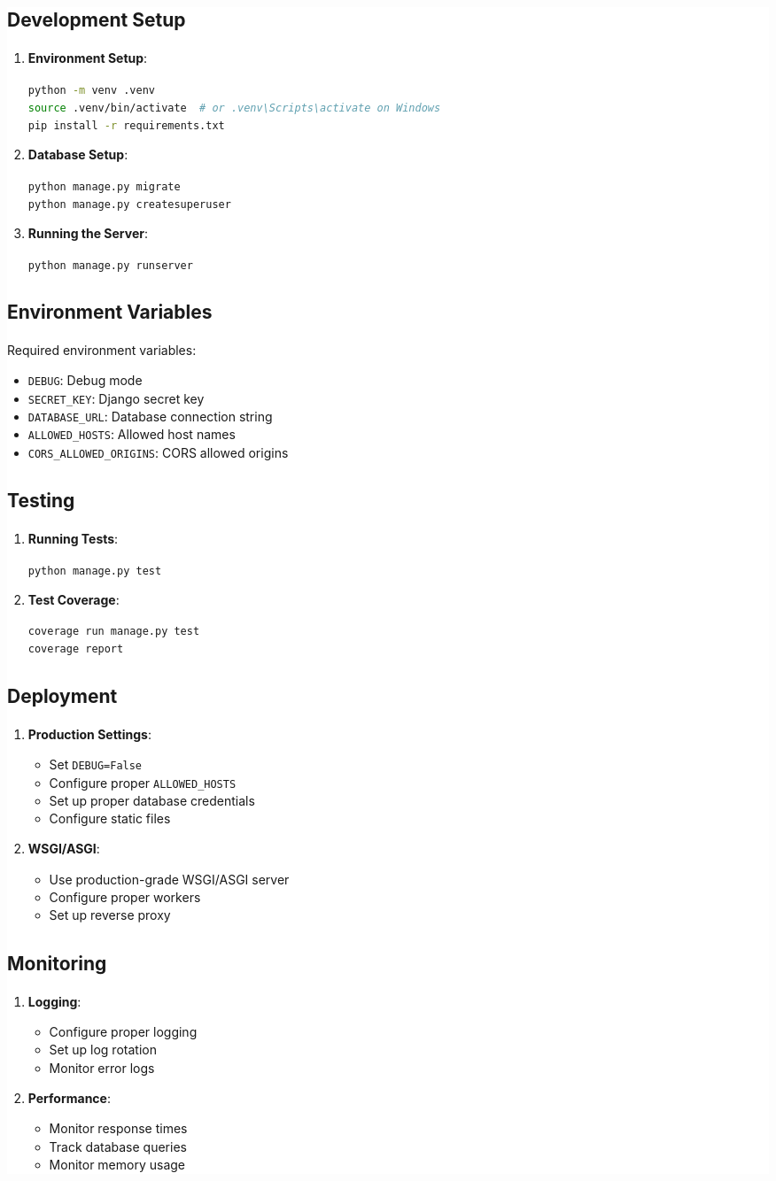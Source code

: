 ## Development Setup

1. **Environment Setup**:
   ```bash
   python -m venv .venv
   source .venv/bin/activate  # or .venv\Scripts\activate on Windows
   pip install -r requirements.txt
   ```

2. **Database Setup**:
   ```bash
   python manage.py migrate
   python manage.py createsuperuser
   ```

3. **Running the Server**:
   ```bash
   python manage.py runserver
   ```

## Environment Variables

Required environment variables:
- `DEBUG`: Debug mode
- `SECRET_KEY`: Django secret key
- `DATABASE_URL`: Database connection string
- `ALLOWED_HOSTS`: Allowed host names
- `CORS_ALLOWED_ORIGINS`: CORS allowed origins

## Testing

1. **Running Tests**:
   ```bash
   python manage.py test
   ```

2. **Test Coverage**:
   ```bash
   coverage run manage.py test
   coverage report
   ```

## Deployment

1. **Production Settings**:
   - Set `DEBUG=False`
   - Configure proper `ALLOWED_HOSTS`
   - Set up proper database credentials
   - Configure static files

2. **WSGI/ASGI**:
   - Use production-grade WSGI/ASGI server
   - Configure proper workers
   - Set up reverse proxy

## Monitoring

1. **Logging**:
   - Configure proper logging
   - Set up log rotation
   - Monitor error logs

2. **Performance**:
   - Monitor response times
   - Track database queries
   - Monitor memory usage 